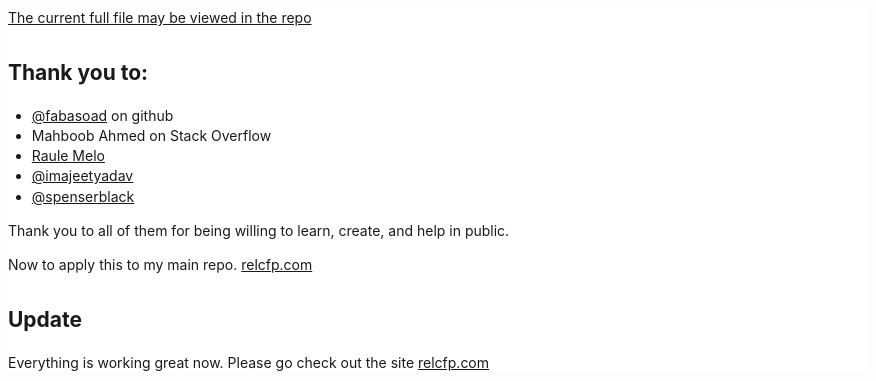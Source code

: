 [The current full file may be viewed in the repo](https://github.com/adamdjbrett/relcfp/blob/main/feed.json)


## Thank you to:
- [@fabasoad](https://github.com/fabasoad) on github
- Mahboob Ahmed on Stack Overflow
- [Raule Melo](https://www.raulmelo.me)
- [@imajeetyadav](https://github.com/imajeetyadav)
- [@spenserblack](https://github.com/spenserblack)

Thank you to all of them for being willing to learn, create, and help in public.

Now to apply this to my main repo. [relcfp.com](https://relcfp.com)

## Update
Everything is working great now. Please go check out the site [relcfp.com](https://relcfp.com)